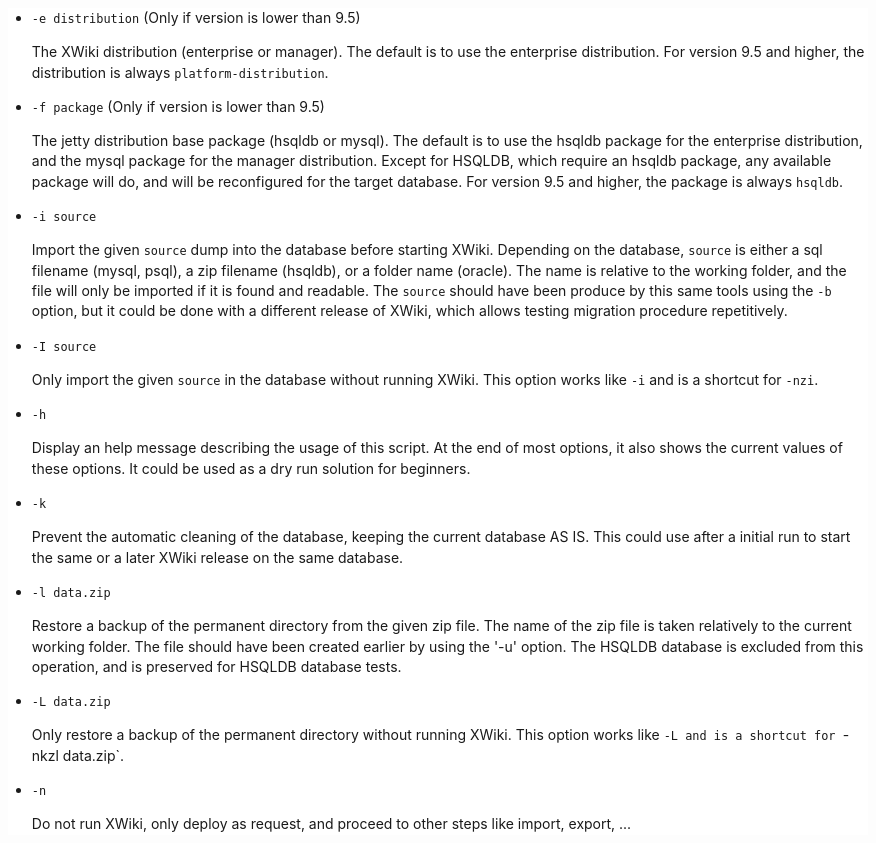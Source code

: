  * `-e distribution` (Only if version is lower than 9.5)

   The XWiki distribution (enterprise or manager). The default is to
   use the enterprise distribution. For version 9.5 and higher, the distribution
   is always `platform-distribution`.

 * `-f package` (Only if version is lower than 9.5)

   The jetty distribution base package (hsqldb or mysql). The default is to
   use the hsqldb package for the enterprise distribution, and the mysql package
   for the manager distribution. Except for HSQLDB, which require an hsqldb
   package, any available package will do, and will be reconfigured for the
   target database. For version 9.5 and higher, the package
   is always `hsqldb`.

 * `-i source`

   Import the given `source` dump into the database before starting XWiki.
   Depending on the database, `source` is either a sql filename (mysql,
   psql), a zip filename (hsqldb), or a folder name (oracle). The name is
   relative to the working folder, and the file will only be imported if it is
   found and readable. The `source` should have been produce by this same tools
   using the `-b` option, but it could be done with a different release of
   XWiki, which allows testing migration procedure repetitively.

 * `-I source`

   Only import the given `source` in the database without running XWiki.
   This option works like `-i` and is a shortcut for `-nzi`.

 * `-h`

   Display an help message describing the usage of this script. At the end of
   most options, it also shows the current values of these options. It could
   be used as a dry run solution for beginners.

 * `-k`

   Prevent the automatic cleaning of the database, keeping the current
   database AS IS. This could use after a initial run to start the same
   or a later XWiki release on the same database.

 * `-l data.zip`

   Restore a backup of the permanent directory from the given zip file. The name
   of the zip file is taken relatively to the current working folder. The file
   should have been created earlier by using the '-u' option. The HSQLDB 
   database is excluded from this operation, and is preserved for HSQLDB 
   database tests.

 * `-L data.zip`

   Only restore a backup of the permanent directory without running XWiki.
   This option works like `-L and is a shortcut for `-nkzl data.zip`.

 * `-n`

   Do not run XWiki, only deploy as request, and proceed to other steps like
   import, export, ...
